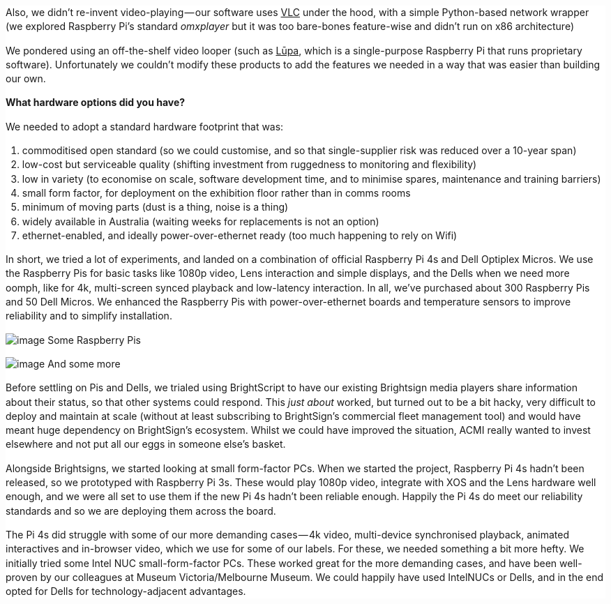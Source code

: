 Also, we didn’t re-invent video-playing — our software uses [VLC](https://www.videolan.org/vlc/index.html) under the hood, with a simple Python-based network wrapper (we explored Raspberry Pi’s standard _omxplayer_ but it was too bare-bones feature-wise and didn’t run on x86 architecture)

We pondered using an off-the-shelf video looper (such as [Lūpa](https://lupaplayer.com/), which is a single-purpose Raspberry Pi that runs proprietary software). Unfortunately we couldn’t modify these products to add the features we needed in a way that was easier than building our own.

**What hardware options did you have?**

We needed to adopt a standard hardware footprint that was:

1. commoditised open standard (so we could customise, and so that single-supplier risk was reduced over a 10-year span)
2. low-cost but serviceable quality (shifting investment from ruggedness to monitoring and flexibility)
3. low in variety (to economise on scale, software development time, and to minimise spares, maintenance and training barriers)
4. small form factor, for deployment on the exhibition floor rather than in comms rooms
5. minimum of moving parts (dust is a thing, noise is a thing)
6. widely available in Australia (waiting weeks for replacements is not an option)
7. ethernet-enabled, and ideally power-over-ethernet ready (too much happening to rely on Wifi)

In short, we tried a lot of experiments, and landed on a combination of official Raspberry Pi 4s and Dell Optiplex Micros. We use the Raspberry Pis for basic tasks like 1080p video, Lens interaction and simple displays, and the Dells when we need more oomph, like for 4k, multi-screen synced playback and low-latency interaction. In all, we’ve purchased about 300 Raspberry Pis and 50 Dell Micros. We enhanced the Raspberry Pis with power-over-ethernet boards and temperature sensors to improve reliability and to simplify installation.

![image](/posts/an-internetofthings-strategy-for-acmi/images/3.jpeg#layoutTextWidth)
Some Raspberry Pis

![image](/posts/an-internetofthings-strategy-for-acmi/images/4.jpeg#layoutTextWidth)
And some more

Before settling on Pis and Dells, we trialed using BrightScript to have our existing Brightsign media players share information about their status, so that other systems could respond. This _just about_ worked, but turned out to be a bit hacky, very difficult to deploy and maintain at scale (without at least subscribing to BrightSign’s commercial fleet management tool) and would have meant huge dependency on BrightSign’s ecosystem. Whilst we could have improved the situation, ACMI really wanted to invest elsewhere and not put all our eggs in someone else’s basket.

Alongside Brightsigns, we started looking at small form-factor PCs. When we started the project, Raspberry Pi 4s hadn’t been released, so we prototyped with Raspberry Pi 3s. These would play 1080p video, integrate with XOS and the Lens hardware well enough, and we were all set to use them if the new Pi 4s hadn’t been reliable enough. Happily the Pi 4s do meet our reliability standards and so we are deploying them across the board.

The Pi 4s did struggle with some of our more demanding cases — 4k video, multi-device synchronised playback, animated interactives and in-browser video, which we use for some of our labels. For these, we needed something a bit more hefty. We initially tried some Intel NUC small-form-factor PCs. These worked great for the more demanding cases, and have been well-proven by our colleagues at Museum Victoria/Melbourne Museum. We could happily have used IntelNUCs or Dells, and in the end opted for Dells for technology-adjacent advantages.
